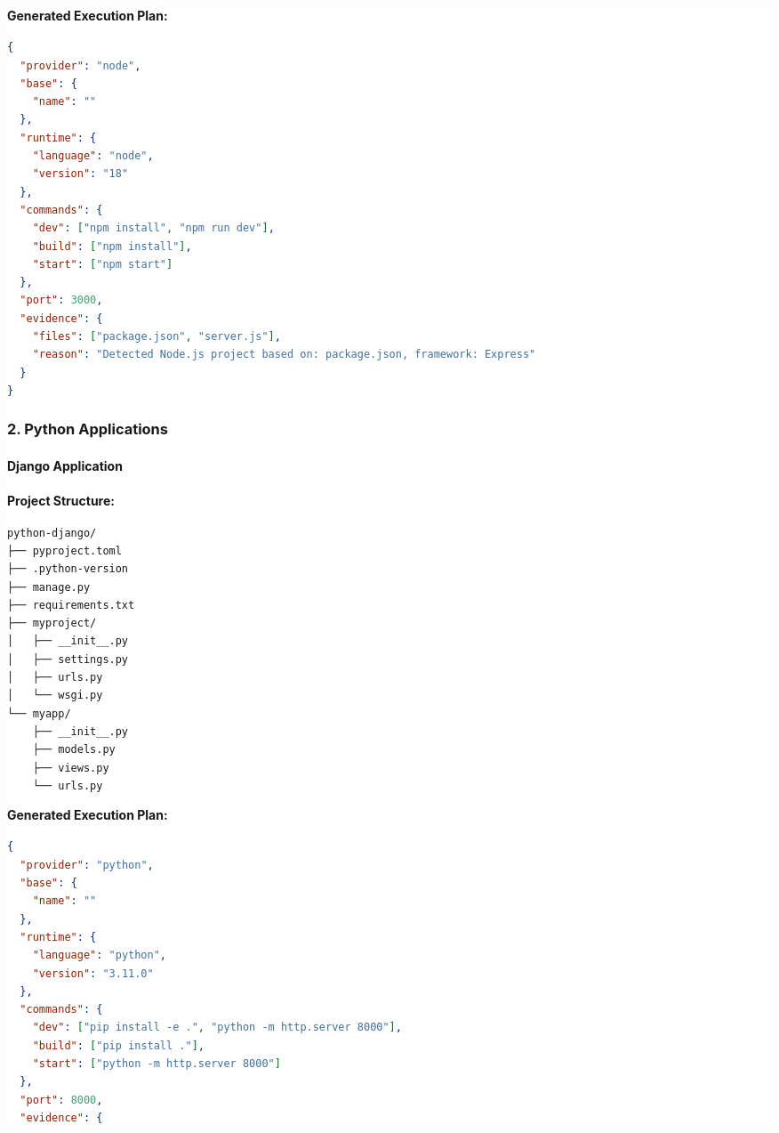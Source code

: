 **Generated Execution Plan:**
```json
{
  "provider": "node",
  "base": {
    "name": ""
  },
  "runtime": {
    "language": "node",
    "version": "18"
  },
  "commands": {
    "dev": ["npm install", "npm run dev"],
    "build": ["npm install"],
    "start": ["npm start"]
  },
  "port": 3000,
  "evidence": {
    "files": ["package.json", "server.js"],
    "reason": "Detected Node.js project based on: package.json, framework: Express"
  }
}
```

### 2. Python Applications

#### Django Application

**Project Structure:**
```
python-django/
├── pyproject.toml
├── .python-version
├── manage.py
├── requirements.txt
├── myproject/
│   ├── __init__.py
│   ├── settings.py
│   ├── urls.py
│   └── wsgi.py
└── myapp/
    ├── __init__.py
    ├── models.py
    ├── views.py
    └── urls.py
```

**Generated Execution Plan:**
```json
{
  "provider": "python",
  "base": {
    "name": ""
  },
  "runtime": {
    "language": "python",
    "version": "3.11.0"
  },
  "commands": {
    "dev": ["pip install -e .", "python -m http.server 8000"],
    "build": ["pip install ."],
    "start": ["python -m http.server 8000"]
  },
  "port": 8000,
  "evidence": {
```